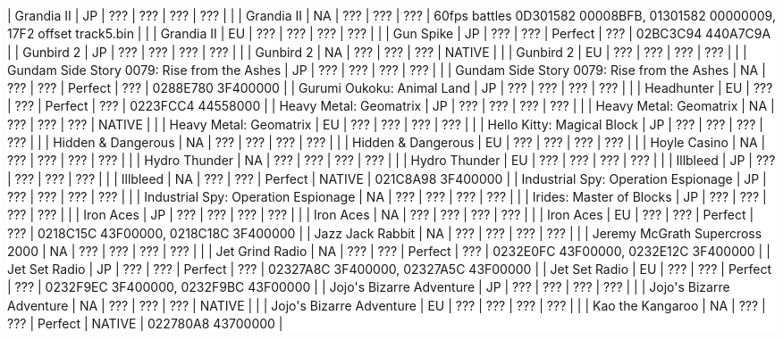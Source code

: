 | Grandia II | JP | ??? | ??? | ??? | ??? | |
| Grandia II | NA | ??? | ??? | ??? | 60fps battles 0D301582 00008BFB, 01301582 00000009, 17F2 offset track5.bin | |
| Grandia II | EU | ??? | ??? | ??? | ??? | |
| Gun Spike | JP | ??? | ??? | Perfect | ??? | 02BC3C94 440A7C9A |
| Gunbird 2 | JP | ??? | ??? | ??? | ??? | |
| Gunbird 2 | NA | ??? | ??? | ??? | NATIVE | |
| Gunbird 2 | EU | ??? | ??? | ??? | ??? | |
| Gundam Side Story 0079: Rise from the Ashes | JP | ??? | ??? | ??? | ??? | |
| Gundam Side Story 0079: Rise from the Ashes | NA | ??? | ??? | Perfect | ??? | 0288E780 3F400000 |
| Gurumi Oukoku: Animal Land | JP | ??? | ??? | ??? | ??? | |
| Headhunter | EU | ??? | ??? | Perfect | ??? | 0223FCC4 44558000 |
| Heavy Metal: Geomatrix | JP | ??? | ??? | ??? | ??? | |
| Heavy Metal: Geomatrix | NA | ??? | ??? | ??? | NATIVE | |
| Heavy Metal: Geomatrix | EU | ??? | ??? | ??? | ??? | |
| Hello Kitty: Magical Block | JP | ??? | ??? | ??? | ??? | |
| Hidden & Dangerous | NA | ??? | ??? | ??? | ??? | |
| Hidden & Dangerous | EU | ??? | ??? | ??? | ??? | |
| Hoyle Casino | NA | ??? | ??? | ??? | ??? | |
| Hydro Thunder | NA | ??? | ??? | ??? | ??? | |
| Hydro Thunder | EU | ??? | ??? | ??? | ??? | |
| Illbleed | JP | ??? | ??? | ??? | ??? | |
| Illbleed | NA | ??? | ??? | Perfect | NATIVE | 021C8A98 3F400000 |
| Industrial Spy: Operation Espionage | JP | ??? | ??? | ??? | ??? | |
| Industrial Spy: Operation Espionage | NA | ??? | ??? | ??? | ??? | |
| Irides: Master of Blocks | JP | ??? | ??? | ??? | ??? | |
| Iron Aces | JP | ??? | ??? | ??? | ??? | |
| Iron Aces | NA | ??? | ??? | ??? | ??? | |
| Iron Aces | EU | ??? | ??? | Perfect | ??? | 0218C15C 43F00000, 0218C18C 3F400000 |
| Jazz Jack Rabbit | NA | ??? | ??? | ??? | ??? | |
| Jeremy McGrath Supercross 2000 | NA | ??? | ??? | ??? | ??? | |
| Jet Grind Radio | NA | ??? | ??? | Perfect | ??? | 0232E0FC 43F00000, 0232E12C 3F400000 |
| Jet Set Radio | JP | ??? | ??? | Perfect | ??? | 02327A8C 3F400000, 02327A5C 43F00000 |
| Jet Set Radio | EU | ??? | ??? | Perfect | ??? | 0232F9EC 3F400000, 0232F9BC 43F00000 |
| Jojo's Bizarre Adventure | JP | ??? | ??? | ??? | ??? | |
| Jojo's Bizarre Adventure | NA | ??? | ??? | ??? | NATIVE | |
| Jojo's Bizarre Adventure | EU | ??? | ??? | ??? | ??? | |
| Kao the Kangaroo | NA | ??? | ??? | Perfect | NATIVE | 022780A8 43700000 |